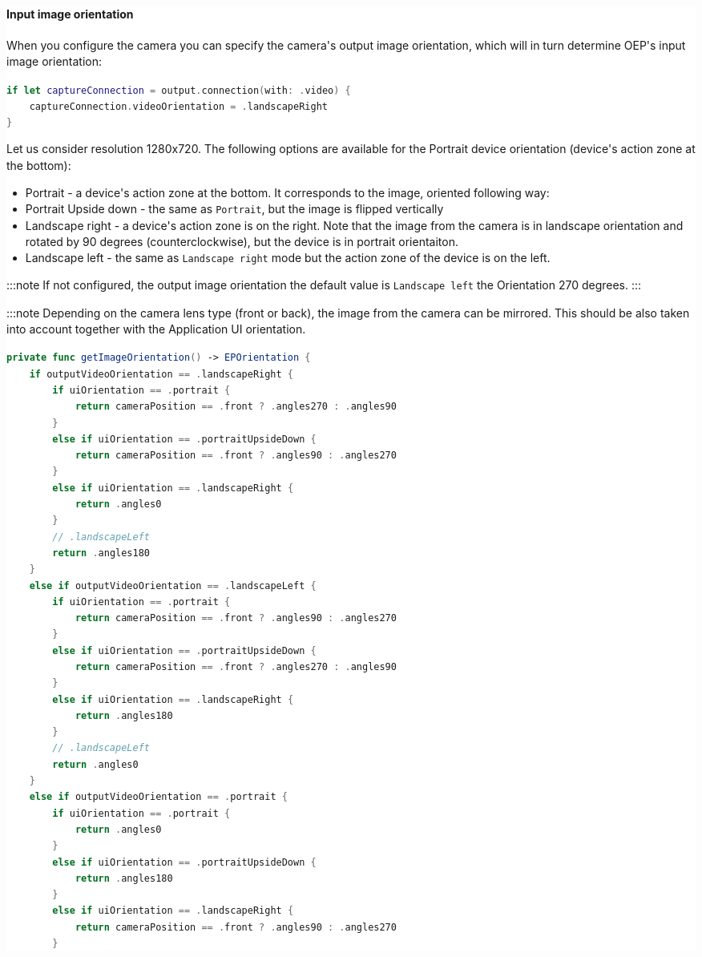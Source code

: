 #### Input image orientation

When you configure the camera you can specify the camera's output image orientation, which will in turn determine OEP's input image orientation:

```swift
if let captureConnection = output.connection(with: .video) {
    captureConnection.videoOrientation = .landscapeRight
}
```

Let us consider resolution 1280x720. The following options are available for the Portrait device orientation (device's action zone at the bottom):

* Portrait - a device's action zone at the bottom. It corresponds to the image, oriented following way:
* Portrait Upside down - the same as `Portrait`, but the image is flipped vertically
* Landscape right - a device's action zone is on the right. Note that the image from the camera is in landscape orientation and rotated by 90 degrees (counterclockwise), but the device is in portrait orientaiton.
* Landscape left - the same as `Landscape right` mode but the action zone of the device is on the left.

:::note If not configured, the output image orientation the default value is `Landscape left` the Orientation 270 degrees. :::

:::note Depending on the camera lens type (front or back), the image from the camera can be mirrored. This should be also taken into account together with the Application UI orientation.

```swift
private func getImageOrientation() -> EPOrientation {
    if outputVideoOrientation == .landscapeRight {
        if uiOrientation == .portrait {
            return cameraPosition == .front ? .angles270 : .angles90
        }
        else if uiOrientation == .portraitUpsideDown {
            return cameraPosition == .front ? .angles90 : .angles270
        }
        else if uiOrientation == .landscapeRight {
            return .angles0
        }
        // .landscapeLeft
        return .angles180
    }
    else if outputVideoOrientation == .landscapeLeft {
        if uiOrientation == .portrait {
            return cameraPosition == .front ? .angles90 : .angles270
        }
        else if uiOrientation == .portraitUpsideDown {
            return cameraPosition == .front ? .angles270 : .angles90
        }
        else if uiOrientation == .landscapeRight {
            return .angles180
        }
        // .landscapeLeft
        return .angles0
    }
    else if outputVideoOrientation == .portrait {
        if uiOrientation == .portrait {
            return .angles0
        }
        else if uiOrientation == .portraitUpsideDown {
            return .angles180
        }
        else if uiOrientation == .landscapeRight {
            return cameraPosition == .front ? .angles90 : .angles270
        }
```